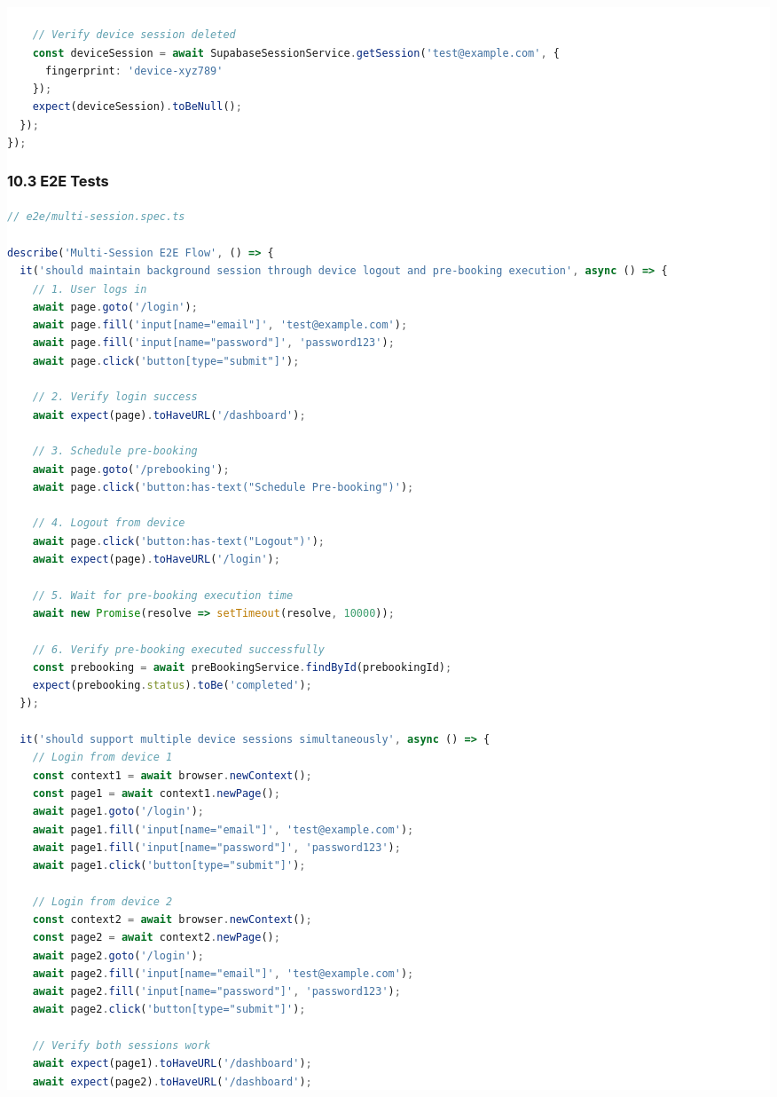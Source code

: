 ```typescript

    // Verify device session deleted
    const deviceSession = await SupabaseSessionService.getSession('test@example.com', {
      fingerprint: 'device-xyz789'
    });
    expect(deviceSession).toBeNull();
  });
});
```

### 10.3 E2E Tests

```typescript
// e2e/multi-session.spec.ts

describe('Multi-Session E2E Flow', () => {
  it('should maintain background session through device logout and pre-booking execution', async () => {
    // 1. User logs in
    await page.goto('/login');
    await page.fill('input[name="email"]', 'test@example.com');
    await page.fill('input[name="password"]', 'password123');
    await page.click('button[type="submit"]');

    // 2. Verify login success
    await expect(page).toHaveURL('/dashboard');

    // 3. Schedule pre-booking
    await page.goto('/prebooking');
    await page.click('button:has-text("Schedule Pre-booking")');

    // 4. Logout from device
    await page.click('button:has-text("Logout")');
    await expect(page).toHaveURL('/login');

    // 5. Wait for pre-booking execution time
    await new Promise(resolve => setTimeout(resolve, 10000));

    // 6. Verify pre-booking executed successfully
    const prebooking = await preBookingService.findById(prebookingId);
    expect(prebooking.status).toBe('completed');
  });

  it('should support multiple device sessions simultaneously', async () => {
    // Login from device 1
    const context1 = await browser.newContext();
    const page1 = await context1.newPage();
    await page1.goto('/login');
    await page1.fill('input[name="email"]', 'test@example.com');
    await page1.fill('input[name="password"]', 'password123');
    await page1.click('button[type="submit"]');

    // Login from device 2
    const context2 = await browser.newContext();
    const page2 = await context2.newPage();
    await page2.goto('/login');
    await page2.fill('input[name="email"]', 'test@example.com');
    await page2.fill('input[name="password"]', 'password123');
    await page2.click('button[type="submit"]');

    // Verify both sessions work
    await expect(page1).toHaveURL('/dashboard');
    await expect(page2).toHaveURL('/dashboard');
```